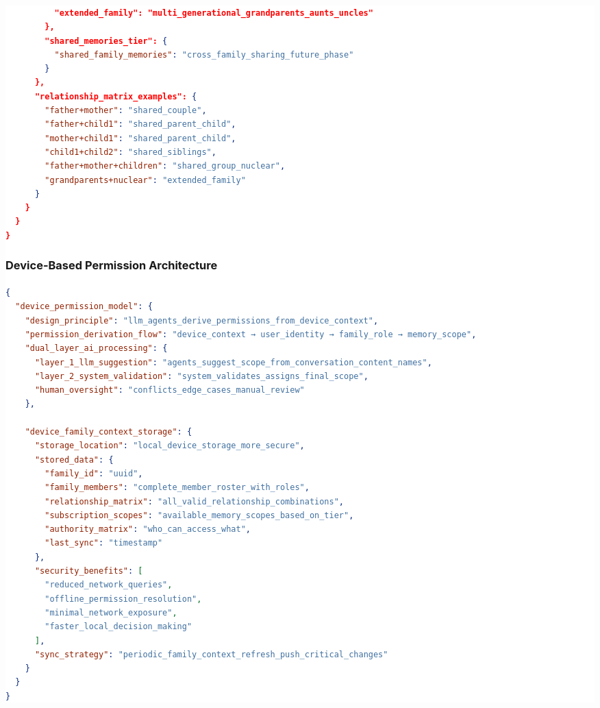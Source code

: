 ```json
          "extended_family": "multi_generational_grandparents_aunts_uncles"
        },
        "shared_memories_tier": {
          "shared_family_memories": "cross_family_sharing_future_phase"
        }
      },
      "relationship_matrix_examples": {
        "father+mother": "shared_couple",
        "father+child1": "shared_parent_child",
        "mother+child1": "shared_parent_child",
        "child1+child2": "shared_siblings",
        "father+mother+children": "shared_group_nuclear",
        "grandparents+nuclear": "extended_family"
      }
    }
  }
}
```

### Device-Based Permission Architecture
```json
{
  "device_permission_model": {
    "design_principle": "llm_agents_derive_permissions_from_device_context",
    "permission_derivation_flow": "device_context → user_identity → family_role → memory_scope",
    "dual_layer_ai_processing": {
      "layer_1_llm_suggestion": "agents_suggest_scope_from_conversation_content_names",
      "layer_2_system_validation": "system_validates_assigns_final_scope",
      "human_oversight": "conflicts_edge_cases_manual_review"
    },

    "device_family_context_storage": {
      "storage_location": "local_device_storage_more_secure",
      "stored_data": {
        "family_id": "uuid",
        "family_members": "complete_member_roster_with_roles",
        "relationship_matrix": "all_valid_relationship_combinations",
        "subscription_scopes": "available_memory_scopes_based_on_tier",
        "authority_matrix": "who_can_access_what",
        "last_sync": "timestamp"
      },
      "security_benefits": [
        "reduced_network_queries",
        "offline_permission_resolution",
        "minimal_network_exposure",
        "faster_local_decision_making"
      ],
      "sync_strategy": "periodic_family_context_refresh_push_critical_changes"
    }
  }
}
```
